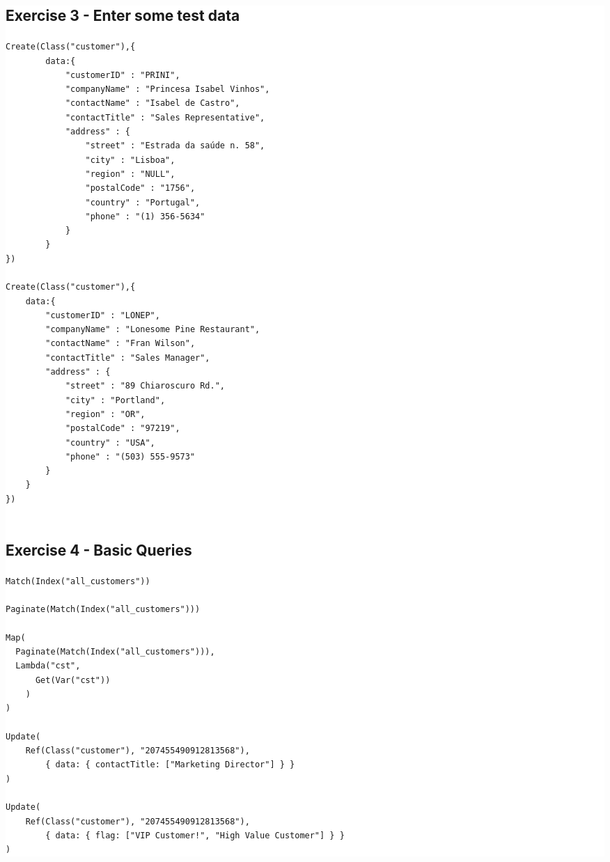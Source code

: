 ## Exercise 3 - Enter some test data

```
Create(Class("customer"),{
        data:{
            "customerID" : "PRINI",
            "companyName" : "Princesa Isabel Vinhos",
            "contactName" : "Isabel de Castro",
            "contactTitle" : "Sales Representative",
            "address" : {
                "street" : "Estrada da saúde n. 58",
                "city" : "Lisboa",
                "region" : "NULL",
                "postalCode" : "1756",
                "country" : "Portugal",
                "phone" : "(1) 356-5634"
            }
	    }
})

Create(Class("customer"),{
    data:{
		"customerID" : "LONEP",
		"companyName" : "Lonesome Pine Restaurant",
		"contactName" : "Fran Wilson",
		"contactTitle" : "Sales Manager",
		"address" : {
			"street" : "89 Chiaroscuro Rd.",
			"city" : "Portland",
			"region" : "OR",
			"postalCode" : "97219",
			"country" : "USA",
			"phone" : "(503) 555-9573"
		}
	}
})


```

## Exercise 4 - Basic Queries

```
Match(Index("all_customers"))

Paginate(Match(Index("all_customers")))

Map(
  Paginate(Match(Index("all_customers"))),
  Lambda("cst",
      Get(Var("cst"))
    )
)

Update(
    Ref(Class("customer"), "207455490912813568"),
        { data: { contactTitle: ["Marketing Director"] } }
)

Update(
    Ref(Class("customer"), "207455490912813568"),
        { data: { flag: ["VIP Customer!", "High Value Customer"] } }
)
```